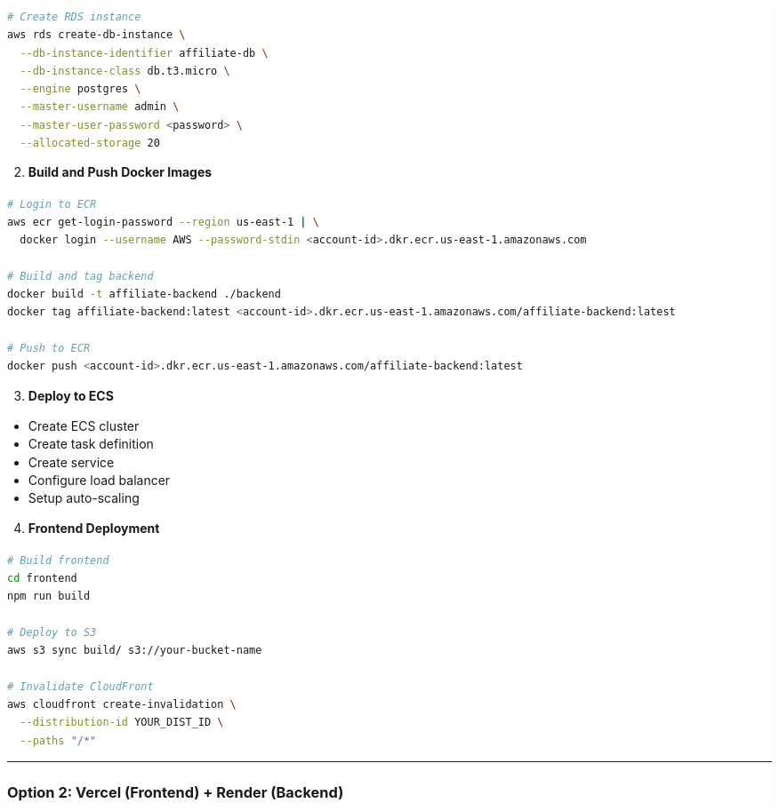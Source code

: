 ```bash
# Create RDS instance
aws rds create-db-instance \
  --db-instance-identifier affiliate-db \
  --db-instance-class db.t3.micro \
  --engine postgres \
  --master-username admin \
  --master-user-password <password> \
  --allocated-storage 20
```

2. **Build and Push Docker Images**

```bash
# Login to ECR
aws ecr get-login-password --region us-east-1 | \
  docker login --username AWS --password-stdin <account-id>.dkr.ecr.us-east-1.amazonaws.com

# Build and tag backend
docker build -t affiliate-backend ./backend
docker tag affiliate-backend:latest <account-id>.dkr.ecr.us-east-1.amazonaws.com/affiliate-backend:latest

# Push to ECR
docker push <account-id>.dkr.ecr.us-east-1.amazonaws.com/affiliate-backend:latest
```

3. **Deploy to ECS**

- Create ECS cluster
- Create task definition
- Create service
- Configure load balancer
- Setup auto-scaling

4. **Frontend Deployment**

```bash
# Build frontend
cd frontend
npm run build

# Deploy to S3
aws s3 sync build/ s3://your-bucket-name

# Invalidate CloudFront
aws cloudfront create-invalidation \
  --distribution-id YOUR_DIST_ID \
  --paths "/*"
```

---

### Option 2: Vercel (Frontend) + Render (Backend)
